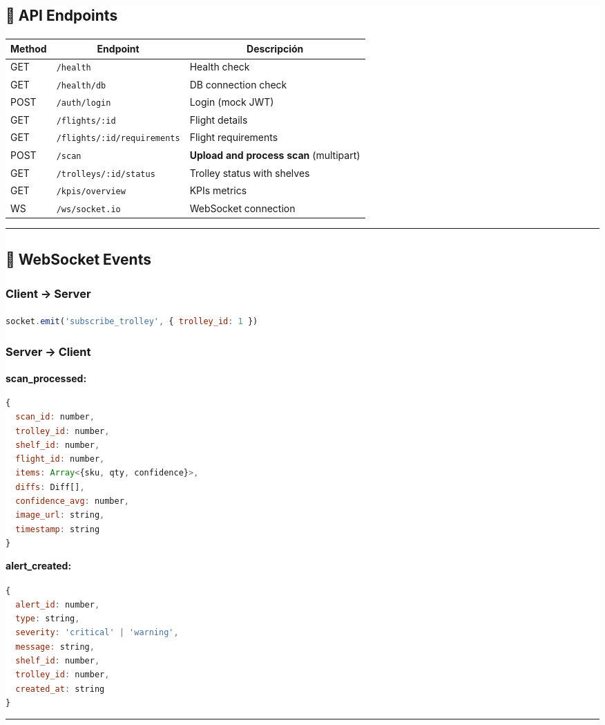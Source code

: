 
## 📡 API Endpoints

| Method | Endpoint | Descripción |
|--------|----------|-------------|
| GET | `/health` | Health check |
| GET | `/health/db` | DB connection check |
| POST | `/auth/login` | Login (mock JWT) |
| GET | `/flights/:id` | Flight details |
| GET | `/flights/:id/requirements` | Flight requirements |
| POST | `/scan` | **Upload and process scan** (multipart) |
| GET | `/trolleys/:id/status` | Trolley status with shelves |
| GET | `/kpis/overview` | KPIs metrics |
| WS | `/ws/socket.io` | WebSocket connection |

---

## 🔌 WebSocket Events

### Client → Server

```javascript
socket.emit('subscribe_trolley', { trolley_id: 1 })
```

### Server → Client

**scan_processed:**
```javascript
{
  scan_id: number,
  trolley_id: number,
  shelf_id: number,
  flight_id: number,
  items: Array<{sku, qty, confidence}>,
  diffs: Diff[],
  confidence_avg: number,
  image_url: string,
  timestamp: string
}
```

**alert_created:**
```javascript
{
  alert_id: number,
  type: string,
  severity: 'critical' | 'warning',
  message: string,
  shelf_id: number,
  trolley_id: number,
  created_at: string
}
```

---